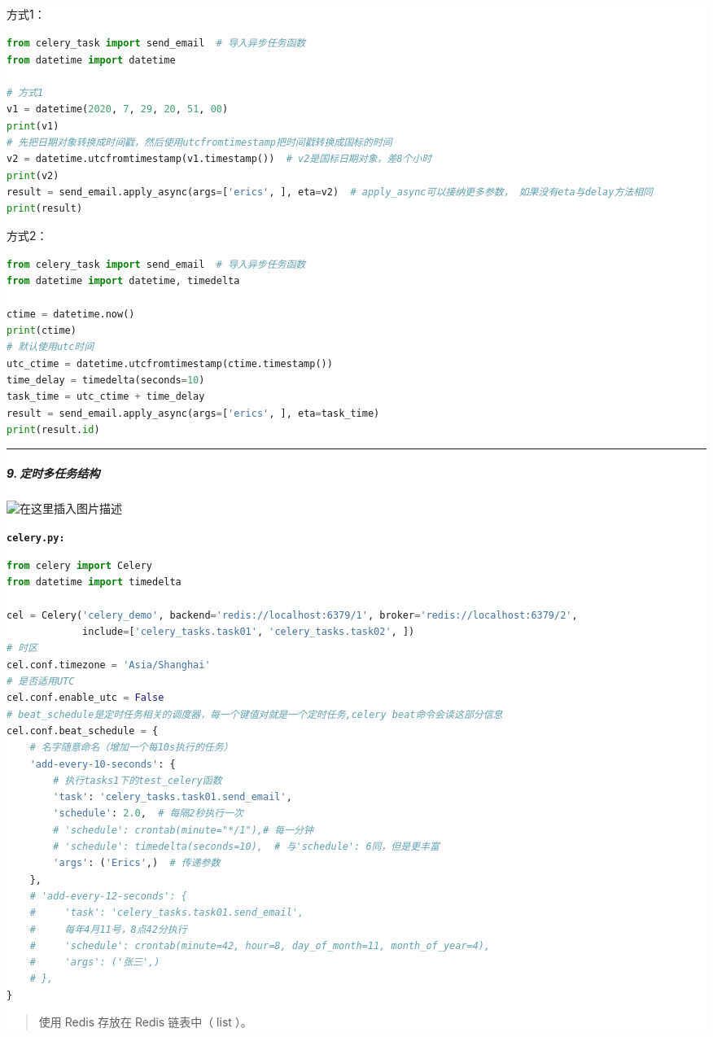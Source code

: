 方式1：
```py
from celery_task import send_email  # 导入异步任务函数
from datetime import datetime

# 方式1
v1 = datetime(2020, 7, 29, 20, 51, 00)
print(v1)
# 先把日期对象转换成时间戳，然后使用utcfromtimestamp把时间戳转换成国标的时间
v2 = datetime.utcfromtimestamp(v1.timestamp())  # v2是国标日期对象，差8个小时
print(v2)
result = send_email.apply_async(args=['erics', ], eta=v2)  # apply_async可以接纳更多参数， 如果没有eta与delay方法相同
print(result)
```
方式2：
```py
from celery_task import send_email  # 导入异步任务函数
from datetime import datetime, timedelta

ctime = datetime.now()
print(ctime)
# 默认使用utc时间
utc_ctime = datetime.utcfromtimestamp(ctime.timestamp())
time_delay = timedelta(seconds=10)
task_time = utc_ctime + time_delay
result = send_email.apply_async(args=['erics', ], eta=task_time)
print(result.id)
```
<hr>

##### 9. 定时多任务结构
![在这里插入图片描述](https://img-blog.csdnimg.cn/20200729215111831.png)

**`celery.py:`**
```py
from celery import Celery
from datetime import timedelta

cel = Celery('celery_demo', backend='redis://localhost:6379/1', broker='redis://localhost:6379/2',
             include=['celery_tasks.task01', 'celery_tasks.task02', ])
# 时区
cel.conf.timezone = 'Asia/Shanghai'
# 是否适用UTC
cel.conf.enable_utc = False
# beat_schedule是定时任务相关的调度器，每一个键值对就是一个定时任务,celery beat命令会读这部分信息
cel.conf.beat_schedule = {
    # 名字随意命名（增加一个每10s执行的任务）
    'add-every-10-seconds': {
        # 执行tasks1下的test_celery函数
        'task': 'celery_tasks.task01.send_email',
        'schedule': 2.0,  # 每隔2秒执行一次
        # 'schedule': crontab(minute="*/1"),# 每一分钟
        # 'schedule': timedelta(seconds=10),  # 与'schedule': 6同，但是更丰富
        'args': ('Erics',)  # 传递参数
    },
    # 'add-every-12-seconds': {
    #     'task': 'celery_tasks.task01.send_email',
    #     每年4月11号，8点42分执行
    #     'schedule': crontab(minute=42, hour=8, day_of_month=11, month_of_year=4),
    #     'args': ('张三',)
    # },
}
```
><font>使用 Redis 存放在 Redis 链表中（ list ）。</font>
